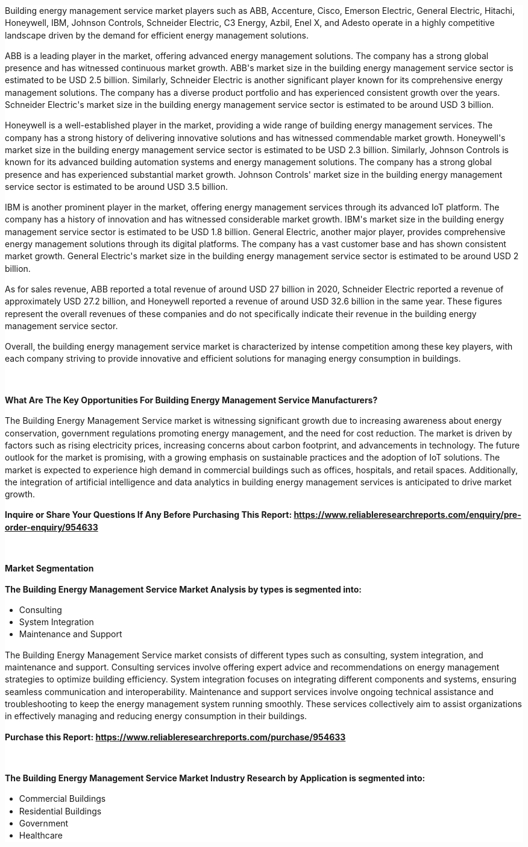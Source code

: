 <p><p>Building energy management service market players such as ABB, Accenture, Cisco, Emerson Electric, General Electric, Hitachi, Honeywell, IBM, Johnson Controls, Schneider Electric, C3 Energy, Azbil, Enel X, and Adesto operate in a highly competitive landscape driven by the demand for efficient energy management solutions.</p><p>ABB is a leading player in the market, offering advanced energy management solutions. The company has a strong global presence and has witnessed continuous market growth. ABB's market size in the building energy management service sector is estimated to be USD 2.5 billion. Similarly, Schneider Electric is another significant player known for its comprehensive energy management solutions. The company has a diverse product portfolio and has experienced consistent growth over the years. Schneider Electric's market size in the building energy management service sector is estimated to be around USD 3 billion.</p><p>Honeywell is a well-established player in the market, providing a wide range of building energy management services. The company has a strong history of delivering innovative solutions and has witnessed commendable market growth. Honeywell's market size in the building energy management service sector is estimated to be USD 2.3 billion. Similarly, Johnson Controls is known for its advanced building automation systems and energy management solutions. The company has a strong global presence and has experienced substantial market growth. Johnson Controls' market size in the building energy management service sector is estimated to be around USD 3.5 billion.</p><p>IBM is another prominent player in the market, offering energy management services through its advanced IoT platform. The company has a history of innovation and has witnessed considerable market growth. IBM's market size in the building energy management service sector is estimated to be USD 1.8 billion. General Electric, another major player, provides comprehensive energy management solutions through its digital platforms. The company has a vast customer base and has shown consistent market growth. General Electric's market size in the building energy management service sector is estimated to be around USD 2 billion.</p><p>As for sales revenue, ABB reported a total revenue of around USD 27 billion in 2020, Schneider Electric reported a revenue of approximately USD 27.2 billion, and Honeywell reported a revenue of around USD 32.6 billion in the same year. These figures represent the overall revenues of these companies and do not specifically indicate their revenue in the building energy management service sector.</p><p>Overall, the building energy management service market is characterized by intense competition among these key players, with each company striving to provide innovative and efficient solutions for managing energy consumption in buildings.</p></p>
<p>&nbsp;</p>
<p><strong>What Are The Key Opportunities For Building Energy Management Service Manufacturers?</strong></p>
<p><p>The Building Energy Management Service market is witnessing significant growth due to increasing awareness about energy conservation, government regulations promoting energy management, and the need for cost reduction. The market is driven by factors such as rising electricity prices, increasing concerns about carbon footprint, and advancements in technology. The future outlook for the market is promising, with a growing emphasis on sustainable practices and the adoption of IoT solutions. The market is expected to experience high demand in commercial buildings such as offices, hospitals, and retail spaces. Additionally, the integration of artificial intelligence and data analytics in building energy management services is anticipated to drive market growth.</p></p>
<p><strong>Inquire or Share Your Questions If Any Before Purchasing This Report: <a href="https://www.reliableresearchreports.com/enquiry/pre-order-enquiry/954633">https://www.reliableresearchreports.com/enquiry/pre-order-enquiry/954633</a></strong></p>
<p>&nbsp;</p>
<p><strong>Market Segmentation</strong></p>
<p><strong>The Building Energy Management Service Market Analysis by types is segmented into:</strong></p>
<p><ul><li>Consulting</li><li>System Integration</li><li>Maintenance and Support</li></ul></p>
<p><p>The Building Energy Management Service market consists of different types such as consulting, system integration, and maintenance and support. Consulting services involve offering expert advice and recommendations on energy management strategies to optimize building efficiency. System integration focuses on integrating different components and systems, ensuring seamless communication and interoperability. Maintenance and support services involve ongoing technical assistance and troubleshooting to keep the energy management system running smoothly. These services collectively aim to assist organizations in effectively managing and reducing energy consumption in their buildings.</p></p>
<p><strong>Purchase this Report:&nbsp;<a href="https://www.reliableresearchreports.com/purchase/954633">https://www.reliableresearchreports.com/purchase/954633</a></strong></p>
<p>&nbsp;</p>
<p><strong>The Building Energy Management Service Market Industry Research by Application is segmented into:</strong></p>
<p><ul><li>Commercial Buildings</li><li>Residential Buildings</li><li>Government</li><li>Healthcare</li></ul></p>